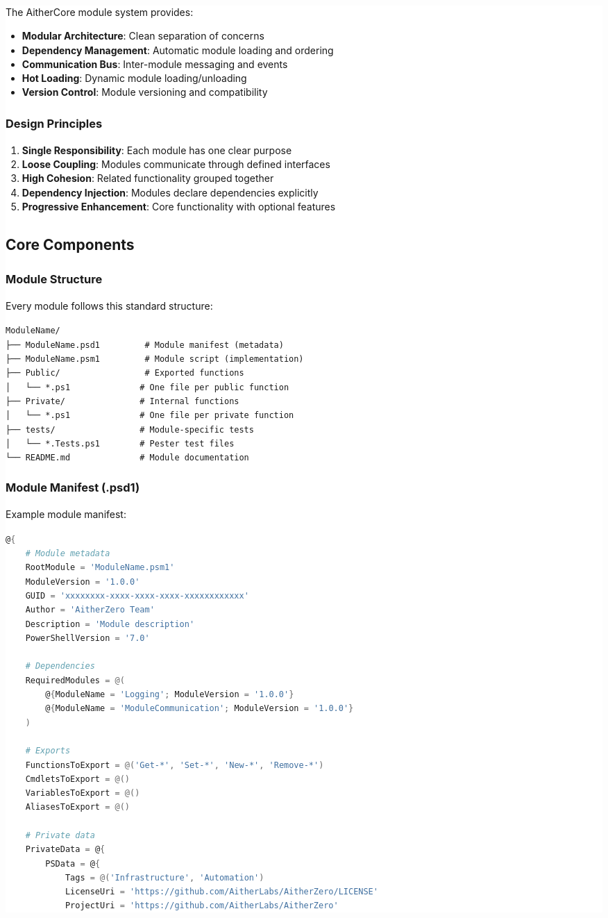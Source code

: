 The AitherCore module system provides:

- **Modular Architecture**: Clean separation of concerns
- **Dependency Management**: Automatic module loading and ordering
- **Communication Bus**: Inter-module messaging and events
- **Hot Loading**: Dynamic module loading/unloading
- **Version Control**: Module versioning and compatibility

### Design Principles

1. **Single Responsibility**: Each module has one clear purpose
2. **Loose Coupling**: Modules communicate through defined interfaces
3. **High Cohesion**: Related functionality grouped together
4. **Dependency Injection**: Modules declare dependencies explicitly
5. **Progressive Enhancement**: Core functionality with optional features

## Core Components

### Module Structure

Every module follows this standard structure:
```
ModuleName/
├── ModuleName.psd1         # Module manifest (metadata)
├── ModuleName.psm1         # Module script (implementation)
├── Public/                 # Exported functions
│   └── *.ps1              # One file per public function
├── Private/               # Internal functions
│   └── *.ps1              # One file per private function
├── tests/                 # Module-specific tests
│   └── *.Tests.ps1        # Pester test files
└── README.md              # Module documentation
```

### Module Manifest (.psd1)

Example module manifest:
```powershell
@{
    # Module metadata
    RootModule = 'ModuleName.psm1'
    ModuleVersion = '1.0.0'
    GUID = 'xxxxxxxx-xxxx-xxxx-xxxx-xxxxxxxxxxxx'
    Author = 'AitherZero Team'
    Description = 'Module description'
    PowerShellVersion = '7.0'
    
    # Dependencies
    RequiredModules = @(
        @{ModuleName = 'Logging'; ModuleVersion = '1.0.0'}
        @{ModuleName = 'ModuleCommunication'; ModuleVersion = '1.0.0'}
    )
    
    # Exports
    FunctionsToExport = @('Get-*', 'Set-*', 'New-*', 'Remove-*')
    CmdletsToExport = @()
    VariablesToExport = @()
    AliasesToExport = @()
    
    # Private data
    PrivateData = @{
        PSData = @{
            Tags = @('Infrastructure', 'Automation')
            LicenseUri = 'https://github.com/AitherLabs/AitherZero/LICENSE'
            ProjectUri = 'https://github.com/AitherLabs/AitherZero'
```